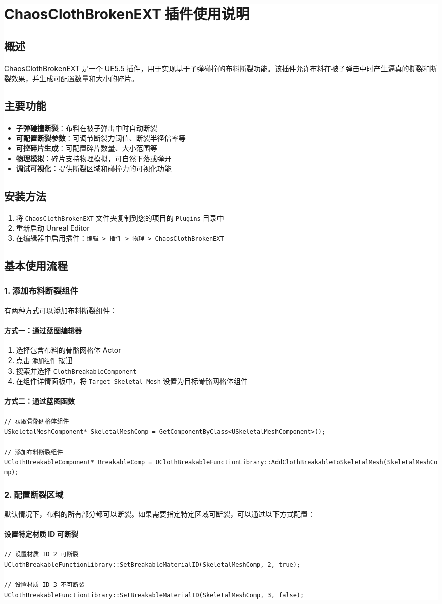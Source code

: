 # ChaosClothBrokenEXT 插件使用说明

## 概述

ChaosClothBrokenEXT 是一个 UE5.5 插件，用于实现基于子弹碰撞的布料断裂功能。该插件允许布料在被子弹击中时产生逼真的撕裂和断裂效果，并生成可配置数量和大小的碎片。

## 主要功能

- **子弹碰撞断裂**：布料在被子弹击中时自动断裂
- **可配置断裂参数**：可调节断裂力阈值、断裂半径倍率等
- **可控碎片生成**：可配置碎片数量、大小范围等
- **物理模拟**：碎片支持物理模拟，可自然下落或弹开
- **调试可视化**：提供断裂区域和碰撞力的可视化功能

## 安装方法

1. 将 `ChaosClothBrokenEXT` 文件夹复制到您的项目的 `Plugins` 目录中
2. 重新启动 Unreal Editor
3. 在编辑器中启用插件：`编辑 > 插件 > 物理 > ChaosClothBrokenEXT`

## 基本使用流程

### 1. 添加布料断裂组件

有两种方式可以添加布料断裂组件：

#### 方式一：通过蓝图编辑器

1. 选择包含布料的骨骼网格体 Actor
2. 点击 `添加组件` 按钮
3. 搜索并选择 `ClothBreakableComponent`
4. 在组件详情面板中，将 `Target Skeletal Mesh` 设置为目标骨骼网格体组件

#### 方式二：通过蓝图函数

```
// 获取骨骼网格体组件
USkeletalMeshComponent* SkeletalMeshComp = GetComponentByClass<USkeletalMeshComponent>();

// 添加布料断裂组件
UClothBreakableComponent* BreakableComp = UClothBreakableFunctionLibrary::AddClothBreakableToSkeletalMesh(SkeletalMeshComp);
```

### 2. 配置断裂区域

默认情况下，布料的所有部分都可以断裂。如果需要指定特定区域可断裂，可以通过以下方式配置：

#### 设置特定材质 ID 可断裂

```
// 设置材质 ID 2 可断裂
UClothBreakableFunctionLibrary::SetBreakableMaterialID(SkeletalMeshComp, 2, true);

// 设置材质 ID 3 不可断裂
UClothBreakableFunctionLibrary::SetBreakableMaterialID(SkeletalMeshComp, 3, false);
```
